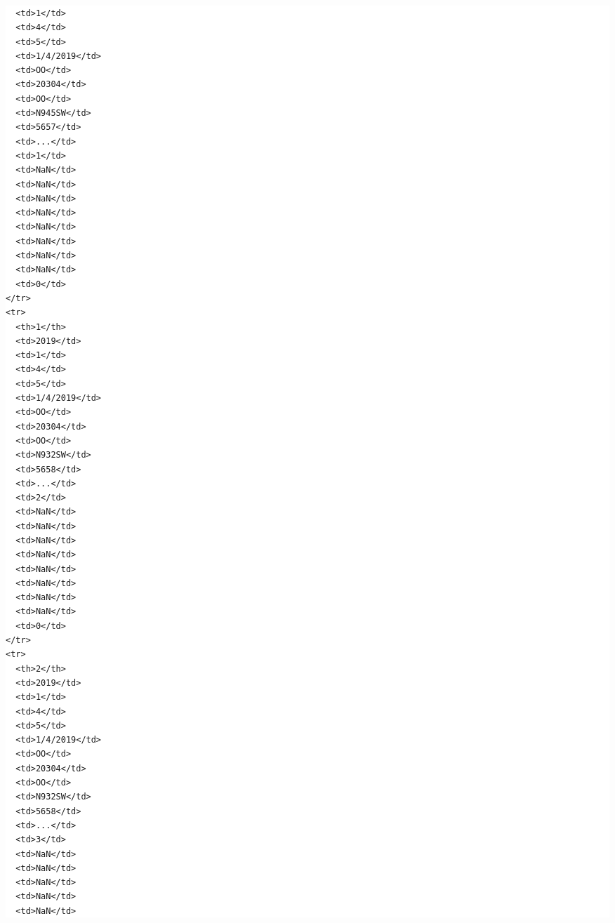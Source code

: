       <td>1</td>
      <td>4</td>
      <td>5</td>
      <td>1/4/2019</td>
      <td>OO</td>
      <td>20304</td>
      <td>OO</td>
      <td>N945SW</td>
      <td>5657</td>
      <td>...</td>
      <td>1</td>
      <td>NaN</td>
      <td>NaN</td>
      <td>NaN</td>
      <td>NaN</td>
      <td>NaN</td>
      <td>NaN</td>
      <td>NaN</td>
      <td>NaN</td>
      <td>0</td>
    </tr>
    <tr>
      <th>1</th>
      <td>2019</td>
      <td>1</td>
      <td>4</td>
      <td>5</td>
      <td>1/4/2019</td>
      <td>OO</td>
      <td>20304</td>
      <td>OO</td>
      <td>N932SW</td>
      <td>5658</td>
      <td>...</td>
      <td>2</td>
      <td>NaN</td>
      <td>NaN</td>
      <td>NaN</td>
      <td>NaN</td>
      <td>NaN</td>
      <td>NaN</td>
      <td>NaN</td>
      <td>NaN</td>
      <td>0</td>
    </tr>
    <tr>
      <th>2</th>
      <td>2019</td>
      <td>1</td>
      <td>4</td>
      <td>5</td>
      <td>1/4/2019</td>
      <td>OO</td>
      <td>20304</td>
      <td>OO</td>
      <td>N932SW</td>
      <td>5658</td>
      <td>...</td>
      <td>3</td>
      <td>NaN</td>
      <td>NaN</td>
      <td>NaN</td>
      <td>NaN</td>
      <td>NaN</td>